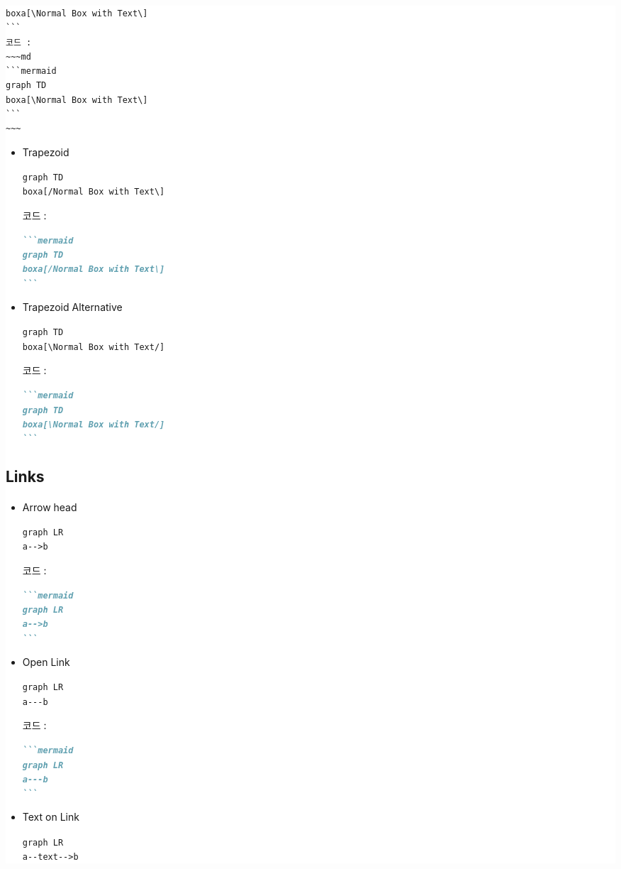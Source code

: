 	boxa[\Normal Box with Text\]
	```
    코드 : 
    ~~~md
    ```mermaid
	graph TD
	boxa[\Normal Box with Text\]
	```
    ~~~
- Trapezoid
	```mermaid
	graph TD
	boxa[/Normal Box with Text\]
	```
    코드 : 
    ~~~md
    ```mermaid
	graph TD
	boxa[/Normal Box with Text\]
	```
    ~~~
- Trapezoid Alternative
	```mermaid
	graph TD
	boxa[\Normal Box with Text/]
	```
    코드 : 
    ~~~md
    ```mermaid
	graph TD
	boxa[\Normal Box with Text/]
	```
    ~~~

## Links
- Arrow head
	```mermaid
	graph LR
	a-->b
	```
    코드 : 
    ~~~md
    ```mermaid
	graph LR
	a-->b
	```
    ~~~
- Open Link
	```mermaid
	graph LR
	a---b
	```
    코드 : 
    ~~~md
    ```mermaid
	graph LR
	a---b
	```
    ~~~
- Text on Link
	```mermaid
	graph LR
	a--text-->b